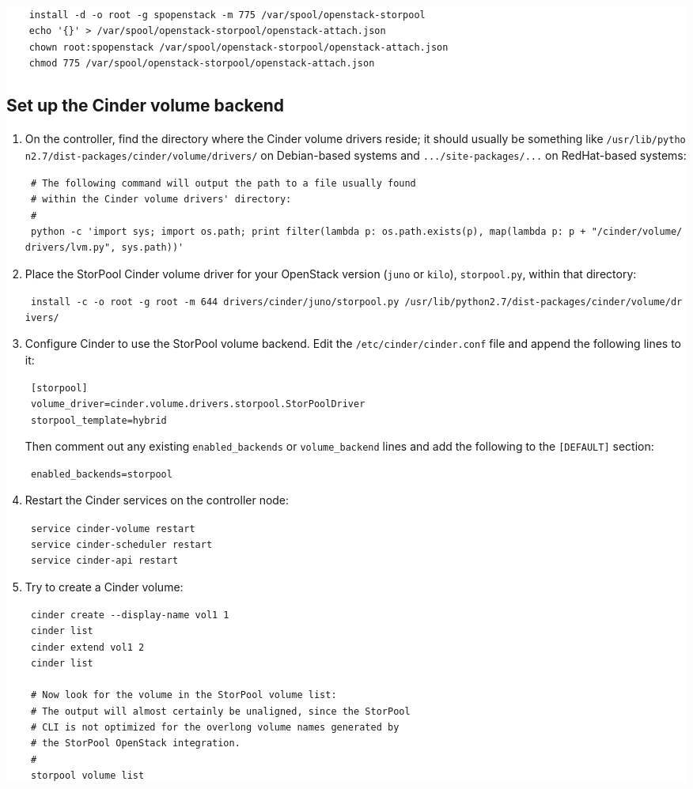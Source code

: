         install -d -o root -g spopenstack -m 775 /var/spool/openstack-storpool
        echo '{}' > /var/spool/openstack-storpool/openstack-attach.json
        chown root:spopenstack /var/spool/openstack-storpool/openstack-attach.json
        chmod 775 /var/spool/openstack-storpool/openstack-attach.json

Set up the Cinder volume backend
--------------------------------

1. On the controller, find the directory where the Cinder volume drivers
   reside; it should usually be something like
   `/usr/lib/python2.7/dist-packages/cinder/volume/drivers/` on
   Debian-based systems and `.../site-packages/...` on RedHat-based
   systems:

        # The following command will output the path to a file usually found
        # within the Cinder volume drivers' directory:
        #
        python -c 'import sys; import os.path; print filter(lambda p: os.path.exists(p), map(lambda p: p + "/cinder/volume/drivers/lvm.py", sys.path))'

2. Place the StorPool Cinder volume driver for your OpenStack version
   (`juno` or `kilo`), `storpool.py`, within that directory:

        install -c -o root -g root -m 644 drivers/cinder/juno/storpool.py /usr/lib/python2.7/dist-packages/cinder/volume/drivers/

3. Configure Cinder to use the StorPool volume backend.  Edit the
   `/etc/cinder/cinder.conf` file and append the following lines to it:

        [storpool]
        volume_driver=cinder.volume.drivers.storpool.StorPoolDriver
        storpool_template=hybrid

   Then comment out any existing `enabled_backends` or `volume_backend`
   lines and add the following to the `[DEFAULT]` section:

        enabled_backends=storpool

4. Restart the Cinder services on the controller node:

        service cinder-volume restart
        service cinder-scheduler restart
        service cinder-api restart

5. Try to create a Cinder volume:

        cinder create --display-name vol1 1
        cinder list
        cinder extend vol1 2
        cinder list
        
        # Now look for the volume in the StorPool volume list:
        # The output will almost certainly be unaligned, since the StorPool
        # CLI is not optimized for the overlong volume names generated by
        # the StorPool OpenStack integration.
        #
        storpool volume list

[github]: https://github.com/storpool/storpool-openstack-integration
[py-storpool]: https://github.com/storpool/python-storpool
[py-spopenstack]: https://github.com/storpool/python-storpool-spopenstack
[rdo]: https://www.rdoproject.org/